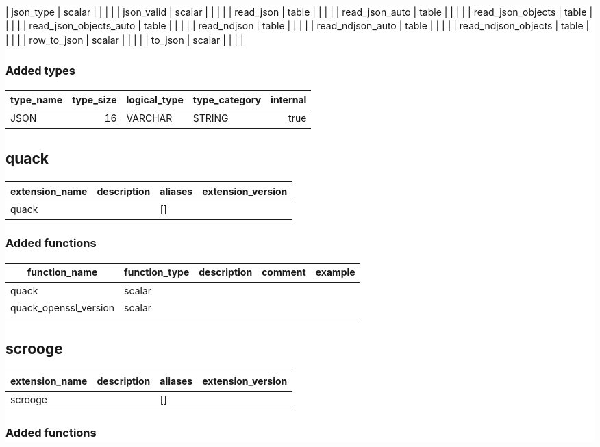 | json_type                   | scalar        |             |         |         |
| json_valid                  | scalar        |             |         |         |
| read_json                   | table         |             |         |         |
| read_json_auto              | table         |             |         |         |
| read_json_objects           | table         |             |         |         |
| read_json_objects_auto      | table         |             |         |         |
| read_ndjson                 | table         |             |         |         |
| read_ndjson_auto            | table         |             |         |         |
| read_ndjson_objects         | table         |             |         |         |
| row_to_json                 | scalar        |             |         |         |
| to_json                     | scalar        |             |         |         |

### Added types

| type_name | type_size | logical_type | type_category | internal |
|-----------|----------:|--------------|---------------|---------:|
| JSON      | 16        | VARCHAR      | STRING        | true     |



## quack

| extension_name | description | aliases | extension_version |
|----------------|-------------|---------|-------------------|
| quack          |             | []      |                   |

### Added functions

|     function_name     | function_type | description | comment | example |
|-----------------------|---------------|-------------|---------|---------|
| quack                 | scalar        |             |         |         |
| quack_openssl_version | scalar        |             |         |         |



## scrooge

| extension_name | description | aliases | extension_version |
|----------------|-------------|---------|-------------------|
| scrooge        |             | []      |                   |

### Added functions
